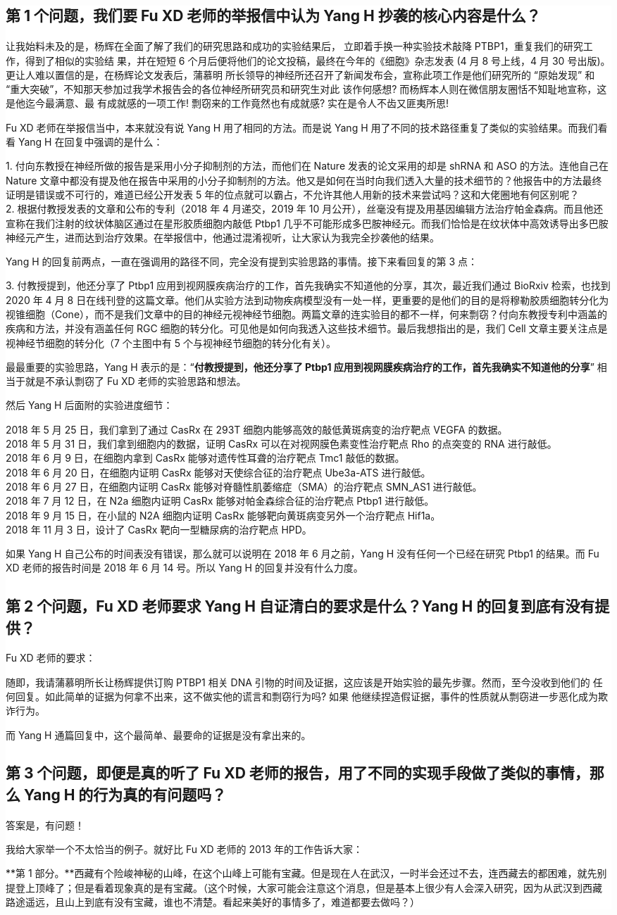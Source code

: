 第 1 个问题，我们要 Fu XD 老师的举报信中认为 Yang H 抄袭的核心内容是什么？
----------------------------------------------

让我始料未及的是，杨辉在全面了解了我们的研究思路和成功的实验结果后， 立即着手换一种实验技术敲降 PTBP1，重复我们的研究工作，得到了相似的实验结 果，并在短短 6 个月后便将他们的论文投稿，最终在今年的《细胞》杂志发表 (4 月 8 号上线，4 月 30 号出版)。更让人难以置信的是，在杨辉论文发表后，蒲慕明 所长领导的神经所还召开了新闻发布会，宣称此项工作是他们研究所的 “原始发现” 和 “重大突破”，不知那天参加过我学术报告会的各位神经所研究员和研究生对此 该作何感想? 而杨辉本人则在微信朋友圈恬不知耻地宣称，这是他迄今最满意、最 有成就感的一项工作! 剽窃来的工作竟然也有成就感? 实在是令人不齿又匪夷所思!

Fu XD 老师在举报信当中，本来就没有说 Yang H 用了相同的方法。而是说 Yang H 用了不同的技术路径重复了类似的实验结果。而我们看看 Yang H 在回复中强调的是什么：

1\. 付向东教授在神经所做的报告是采用小分子抑制剂的方法，而他们在 Nature 发表的论文采用的却是 shRNA 和 ASO 的方法。连他自己在 Nature 文章中都没有提及他在报告中采用的小分子抑制剂的方法。他又是如何在当时向我们透入大量的技术细节的？他报告中的方法最终证明是错误或不可行的，难道已经公开发表 5 年的位点就可以霸占，不允许其他人用新的技术来尝试吗？这和大佬圈地有何区别呢？  
2\. 根据付教授发表的文章和公布的专利（2018 年 4 月递交，2019 年 10 月公开），丝毫没有提及用基因编辑方法治疗帕金森病。而且他还宣称在我们注射的纹状体脑区通过在星形胶质细胞内敲低 Ptbp1 几乎不可能形成多巴胺神经元。而我们恰恰是在纹状体中高效诱导出多巴胺神经元产生，进而达到治疗效果。在举报信中，他通过混淆视听，让大家认为我完全抄袭他的结果。

Yang H 的回复前两点，一直在强调用的路径不同，完全没有提到实验思路的事情。接下来看回复的第 3 点：

3\. 付教授提到，他还分享了 Ptbp1 应用到视网膜疾病治疗的工作，首先我确实不知道他的分享，其次，最近我们通过 BioRxiv 检索，也找到 2020 年 4 月 8 日在线刊登的这篇文章。他们从实验方法到动物疾病模型没有一处一样，更重要的是他们的目的是将穆勒胶质细胞转分化为视锥细胞（Cone），而不是我们文章中的目的神经元视神经节细胞。两篇文章的连实验目的都不一样，何来剽窃？付向东教授专利中涵盖的疾病和方法，并没有涵盖任何 RGC 细胞的转分化。可见他是如何向我透入这些技术细节。最后我想指出的是，我们 Cell 文章主要关注点是视神经节细胞的转分化（7 个主图中有 5 个与视神经节细胞的转分化有关）。

最最重要的实验思路，Yang H 表示的是：“**付教授提到，他还分享了 Ptbp1 应用到视网膜疾病治疗的工作，首先我确实不知道他的分享**” 相当于就是不承认剽窃了 Fu XD 老师的实验思路和想法。

然后 Yang H 后面附的实验进度细节：

2018 年 5 月 25 日，我们拿到了通过 CasRx 在 293T 细胞内能够高效的敲低黄斑病变的治疗靶点 VEGFA 的数据。  
2018 年 5 月 31 日，我们拿到细胞内的数据，证明 CasRx 可以在对视网膜色素变性治疗靶点 Rho 的点突变的 RNA 进行敲低。  
2018 年 6 月 9 日，在细胞内拿到 CasRx 能够对遗传性耳聋的治疗靶点 Tmc1 敲低的数据。  
2018 年 6 月 20 日，在细胞内证明 CasRx 能够对天使综合征的治疗靶点 Ube3a-ATS 进行敲低。  
2018 年 6 月 27 日，在细胞内证明 CasRx 能够对脊髓性肌萎缩症（SMA）的治疗靶点 SMN\_AS1 进行敲低。  
2018 年 7 月 12 日，在 N2a 细胞内证明 CasRx 能够对帕金森综合征的治疗靶点 Ptbp1 进行敲低。  
2018 年 9 月 15 日，在小鼠的 N2A 细胞内证明 CasRx 能够靶向黄斑病变另外一个治疗靶点 Hif1a。  
2018 年 11 月 3 日，设计了 CasRx 靶向一型糖尿病的治疗靶点 HPD。

如果 Yang H 自己公布的时间表没有错误，那么就可以说明在 2018 年 6 月之前，Yang H 没有任何一个已经在研究 Ptbp1 的结果。而 Fu XD 老师的报告时间是 2018 年 6 月 14 号。所以 Yang H 的回复并没有什么力度。

第 2 个问题，Fu XD 老师要求 Yang H 自证清白的要求是什么？Yang H 的回复到底有没有提供？
-------------------------------------------------------

Fu XD 老师的要求：

随即，我请蒲慕明所长让杨辉提供订购 PTBP1 相关 DNA 引物的时间及证据，这应该是开始实验的最先步骤。然而，至今没收到他们的 任何回复。如此简单的证据为何拿不出来，这不做实他的谎言和剽窃行为吗? 如果 他继续捏造假证据，事件的性质就从剽窃进一步恶化成为欺诈行为。

而 Yang H 通篇回复中，这个最简单、最要命的证据是没有拿出来的。

第 3 个问题，即便是真的听了 Fu XD 老师的报告，用了不同的实现手段做了类似的事情，那么 Yang H 的行为真的有问题吗？
-----------------------------------------------------------------

答案是，有问题！

我给大家举一个不太恰当的例子。就好比 Fu XD 老师的 2013 年的工作告诉大家：

**第 1 部分。**西藏有个险峻神秘的山峰，在这个山峰上可能有宝藏。但是现在人在武汉，一时半会还过不去，连西藏去的都困难，就先别提登上顶峰了；但是看着现象真的是有宝藏。（这个时候，大家可能会注意这个消息，但是基本上很少有人会深入研究，因为从武汉到西藏路途遥远，且山上到底有没有宝藏，谁也不清楚。看起来美好的事情多了，难道都要去做吗？）
